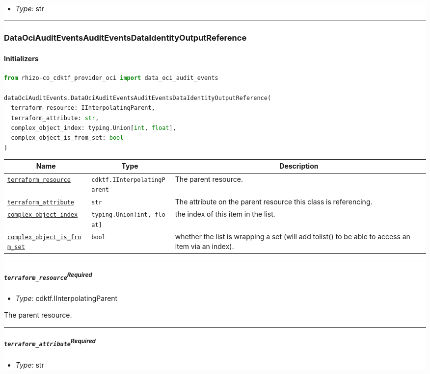- *Type:* str

---


### DataOciAuditEventsAuditEventsDataIdentityOutputReference <a name="DataOciAuditEventsAuditEventsDataIdentityOutputReference" id="rhizo-co-terraform-provider-oci.dataOciAuditEvents.DataOciAuditEventsAuditEventsDataIdentityOutputReference"></a>

#### Initializers <a name="Initializers" id="rhizo-co-terraform-provider-oci.dataOciAuditEvents.DataOciAuditEventsAuditEventsDataIdentityOutputReference.Initializer"></a>

```python
from rhizo-co_cdktf_provider_oci import data_oci_audit_events

dataOciAuditEvents.DataOciAuditEventsAuditEventsDataIdentityOutputReference(
  terraform_resource: IInterpolatingParent,
  terraform_attribute: str,
  complex_object_index: typing.Union[int, float],
  complex_object_is_from_set: bool
)
```

| **Name** | **Type** | **Description** |
| --- | --- | --- |
| <code><a href="#rhizo-co-terraform-provider-oci.dataOciAuditEvents.DataOciAuditEventsAuditEventsDataIdentityOutputReference.Initializer.parameter.terraformResource">terraform_resource</a></code> | <code>cdktf.IInterpolatingParent</code> | The parent resource. |
| <code><a href="#rhizo-co-terraform-provider-oci.dataOciAuditEvents.DataOciAuditEventsAuditEventsDataIdentityOutputReference.Initializer.parameter.terraformAttribute">terraform_attribute</a></code> | <code>str</code> | The attribute on the parent resource this class is referencing. |
| <code><a href="#rhizo-co-terraform-provider-oci.dataOciAuditEvents.DataOciAuditEventsAuditEventsDataIdentityOutputReference.Initializer.parameter.complexObjectIndex">complex_object_index</a></code> | <code>typing.Union[int, float]</code> | the index of this item in the list. |
| <code><a href="#rhizo-co-terraform-provider-oci.dataOciAuditEvents.DataOciAuditEventsAuditEventsDataIdentityOutputReference.Initializer.parameter.complexObjectIsFromSet">complex_object_is_from_set</a></code> | <code>bool</code> | whether the list is wrapping a set (will add tolist() to be able to access an item via an index). |

---

##### `terraform_resource`<sup>Required</sup> <a name="terraform_resource" id="rhizo-co-terraform-provider-oci.dataOciAuditEvents.DataOciAuditEventsAuditEventsDataIdentityOutputReference.Initializer.parameter.terraformResource"></a>

- *Type:* cdktf.IInterpolatingParent

The parent resource.

---

##### `terraform_attribute`<sup>Required</sup> <a name="terraform_attribute" id="rhizo-co-terraform-provider-oci.dataOciAuditEvents.DataOciAuditEventsAuditEventsDataIdentityOutputReference.Initializer.parameter.terraformAttribute"></a>

- *Type:* str
